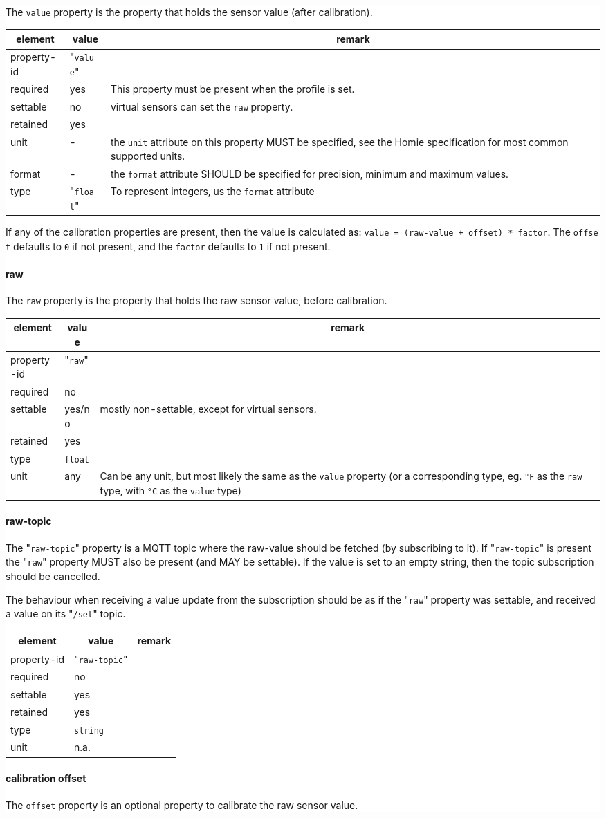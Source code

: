 The `value` property is the property that holds the sensor value (after calibration).

element | value | remark
-|-|-
property-id | "`value`" |
required | yes | This property must be present when the profile is set.
settable | no | virtual sensors can set the `raw` property.
retained | yes |
unit | - | the `unit` attribute on this property MUST be specified, see the Homie specification for most common supported units.
format | - | the `format` attribute SHOULD be specified for precision, minimum and maximum values.
type | "`float`" | To represent integers, us the `format` attribute

If any of the calibration properties are present, then the value is calculated as: `value = (raw-value + offset) * factor`. The `offset` defaults to `0` if not present, and the `factor` defaults to `1` if not present.

#### raw

The `raw` property is the property that holds the raw sensor value, before calibration.

element | value | remark
-|-|-
property-id | "`raw`" |
required | no |
settable | yes/no | mostly non-settable, except for virtual sensors.
retained | yes |
type | `float` | 
unit | any | Can be any unit, but most likely the same as the `value` property (or a corresponding type, eg. `°F` as the `raw` type, with `°C` as the `value` type)

#### raw-topic

The "`raw-topic`" property is a MQTT topic where the raw-value should be fetched (by subscribing to it). If "`raw-topic`" is present
the "`raw`" property MUST also be present (and MAY be settable). 
If the value is set to an empty string, then the topic subscription should be cancelled. 

The behaviour when receiving a value update from the subscription should be as if the "`raw`" property was settable,
and received a value on its "`/set`" topic.

element | value | remark
-|-|-
property-id | "`raw-topic`" |
required | no |
settable | yes |
retained | yes |
type | `string` |
unit | n.a. | 

#### calibration offset

The `offset` property is an optional property to calibrate the raw sensor value.
